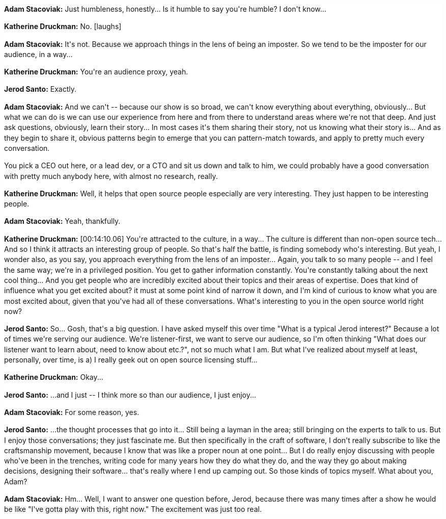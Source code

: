 **Adam Stacoviak:** Just humbleness, honestly... Is it humble to say you're humble? I don't know...

**Katherine Druckman:** No. \[laughs\]

**Adam Stacoviak:** It's not. Because we approach things in the lens of being an imposter. So we tend to be the imposter for our audience, in a way...

**Katherine Druckman:** You're an audience proxy, yeah.

**Jerod Santo:** Exactly.

**Adam Stacoviak:** And we can't -- because our show is so broad, we can't know everything about everything, obviously... But what we can do is we can use our experience from here and from there to understand areas where we're not that deep. And just ask questions, obviously, learn their story... In most cases it's them sharing their story, not us knowing what their story is... And as they begin to share it, obvious patterns begin to emerge that you can pattern-match towards, and apply to pretty much every conversation.

You pick a CEO out here, or a lead dev, or a CTO and sit us down and talk to him, we could probably have a good conversation with pretty much anybody here, with almost no research, really.

**Katherine Druckman:** Well, it helps that open source people especially are very interesting. They just happen to be interesting people.

**Adam Stacoviak:** Yeah, thankfully.

**Katherine Druckman:** \[00:14:10.06\] You're attracted to the culture, in a way... The culture is different than non-open source tech... And so I think it attracts an interesting group of people. So that's half the battle, is finding somebody who's interesting. But yeah, I wonder also, as you say, you approach everything from the lens of an imposter... Again, you talk to so many people -- and I feel the same way; we're in a privileged position. You get to gather information constantly. You're constantly talking about the next cool thing... And you get people who are incredibly excited about their topics and their areas of expertise. Does that kind of influence what you get excited about? it must at some point kind of narrow it down, and I'm kind of curious to know what you are most excited about, given that you've had all of these conversations. What's interesting to you in the open source world right now?

**Jerod Santo:** So... Gosh, that's a big question. I have asked myself this over time "What is a typical Jerod interest?" Because a lot of times we're serving our audience. We're listener-first, we want to serve our audience, so I'm often thinking "What does our listener want to learn about, need to know about etc.?", not so much what I am. But what I've realized about myself at least, personally, over time, is a) I really geek out on open source licensing stuff...

**Katherine Druckman:** Okay...

**Jerod Santo:** ...and I just -- I think more so than our audience, I just enjoy...

**Adam Stacoviak:** For some reason, yes.

**Jerod Santo:** ...the thought processes that go into it... Still being a layman in the area; still bringing on the experts to talk to us. But I enjoy those conversations; they just fascinate me. But then specifically in the craft of software, I don't really subscribe to like the craftsmanship movement, because I know that was like a proper noun at one point... But I do really enjoy discussing with people who've been in the trenches, writing code for many years how they do what they do, and the way they go about making decisions, designing their software... that's really where I end up camping out. So those kinds of topics myself. What about you, Adam?

**Adam Stacoviak:** Hm... Well, I want to answer one question before, Jerod, because there was many times after a show he would be like "I've gotta play with this, right now." The excitement was just too real.

